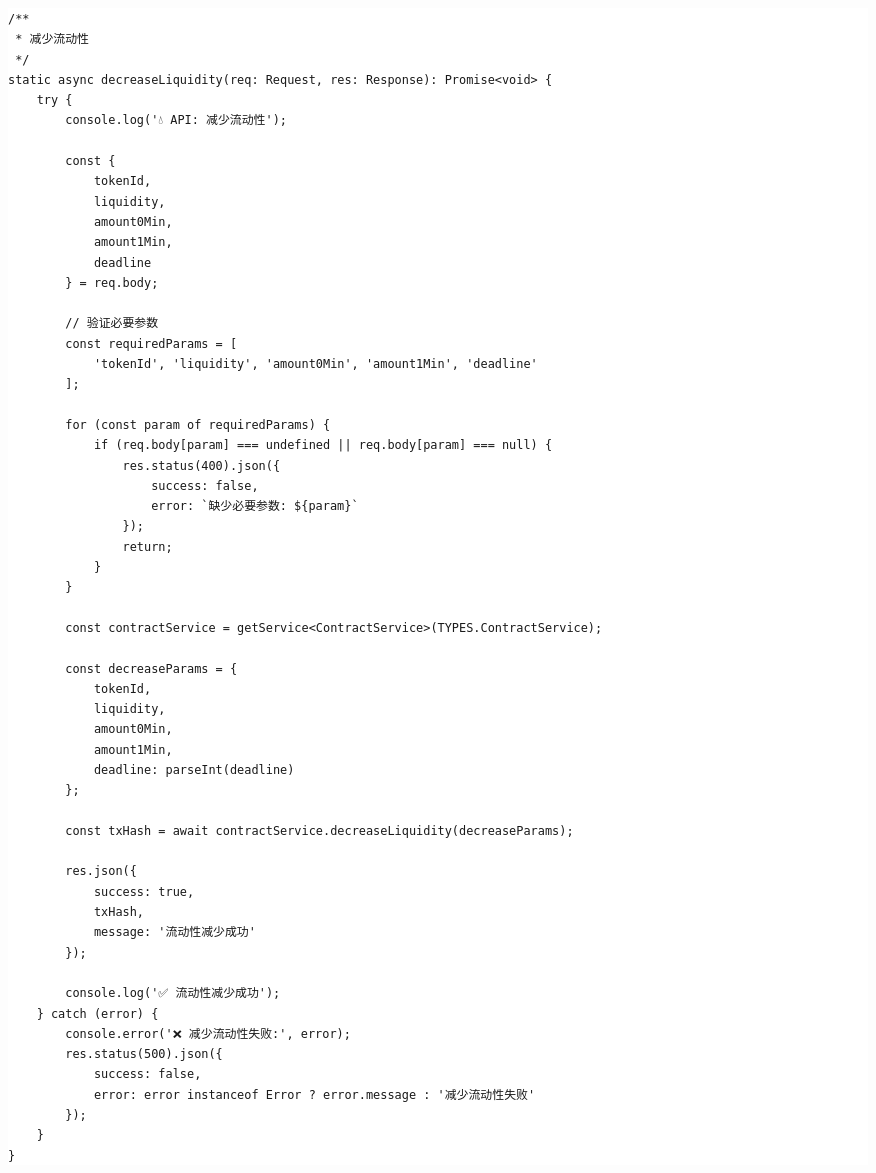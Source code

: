     /**
     * 减少流动性
     */
    static async decreaseLiquidity(req: Request, res: Response): Promise<void> {
        try {
            console.log('💧 API: 减少流动性');
            
            const {
                tokenId,
                liquidity,
                amount0Min,
                amount1Min,
                deadline
            } = req.body;

            // 验证必要参数
            const requiredParams = [
                'tokenId', 'liquidity', 'amount0Min', 'amount1Min', 'deadline'
            ];

            for (const param of requiredParams) {
                if (req.body[param] === undefined || req.body[param] === null) {
                    res.status(400).json({
                        success: false,
                        error: `缺少必要参数: ${param}`
                    });
                    return;
                }
            }

            const contractService = getService<ContractService>(TYPES.ContractService);
            
            const decreaseParams = {
                tokenId,
                liquidity,
                amount0Min,
                amount1Min,
                deadline: parseInt(deadline)
            };

            const txHash = await contractService.decreaseLiquidity(decreaseParams);
            
            res.json({
                success: true,
                txHash,
                message: '流动性减少成功'
            });
            
            console.log('✅ 流动性减少成功');
        } catch (error) {
            console.error('❌ 减少流动性失败:', error);
            res.status(500).json({
                success: false,
                error: error instanceof Error ? error.message : '减少流动性失败'
            });
        }
    }
